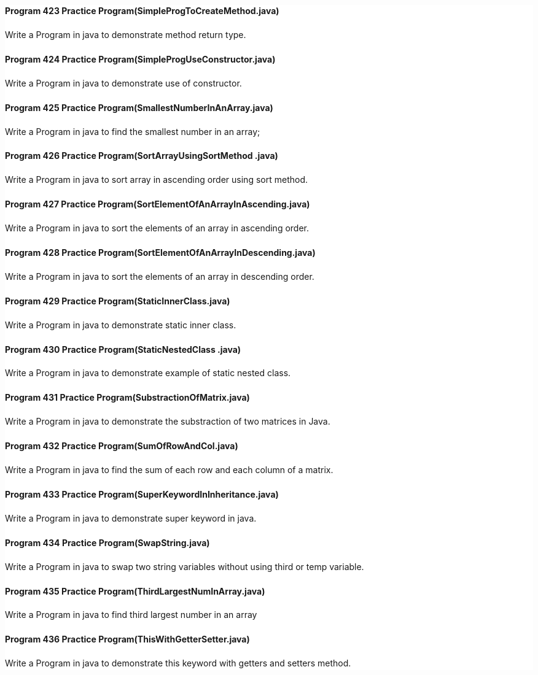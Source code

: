 #### Program 423 Practice Program(SimpleProgToCreateMethod.java)
Write a Program in java to demonstrate method return type.

#### Program 424 Practice Program(SimpleProgUseConstructor.java)
Write a Program in java to demonstrate use of constructor.

#### Program 425 Practice Program(SmallestNumberInAnArray.java)
Write a Program in java to find the smallest number in an array;

#### Program 426 Practice Program(SortArrayUsingSortMethod .java)
Write a Program in java to sort array in ascending order using sort method.

#### Program 427 Practice Program(SortElementOfAnArrayInAscending.java)
Write a Program in java to sort the elements of an array in ascending order.

#### Program 428 Practice Program(SortElementOfAnArrayInDescending.java)
Write a Program in java to sort the elements of an array in descending order.

#### Program 429 Practice Program(StaticInnerClass.java)
Write a Program in java to demonstrate static inner class.

#### Program 430 Practice Program(StaticNestedClass .java)
Write a Program in java to demonstrate example of static nested class.

#### Program 431 Practice Program(SubstractionOfMatrix.java)
Write a Program in java to demonstrate the substraction of two matrices in Java.

#### Program 432 Practice Program(SumOfRowAndCol.java)
Write a Program in java to find the sum of each row and each column of a matrix.

#### Program 433 Practice Program(SuperKeywordInInheritance.java)
Write a Program in java to demonstrate super keyword in java.

#### Program 434 Practice Program(SwapString.java)
Write a Program in java to swap two string variables without using third or temp variable.

#### Program 435 Practice Program(ThirdLargestNumInArray.java)
Write a Program in java to find third largest number in an array

#### Program 436 Practice Program(ThisWithGetterSetter.java)
Write a Program in java to demonstrate this keyword with getters and setters method.
